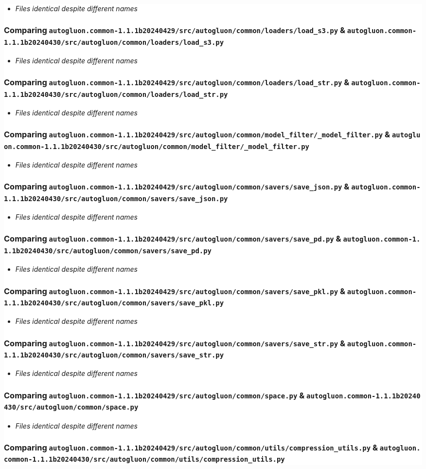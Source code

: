  * *Files identical despite different names*

### Comparing `autogluon.common-1.1.1b20240429/src/autogluon/common/loaders/load_s3.py` & `autogluon.common-1.1.1b20240430/src/autogluon/common/loaders/load_s3.py`

 * *Files identical despite different names*

### Comparing `autogluon.common-1.1.1b20240429/src/autogluon/common/loaders/load_str.py` & `autogluon.common-1.1.1b20240430/src/autogluon/common/loaders/load_str.py`

 * *Files identical despite different names*

### Comparing `autogluon.common-1.1.1b20240429/src/autogluon/common/model_filter/_model_filter.py` & `autogluon.common-1.1.1b20240430/src/autogluon/common/model_filter/_model_filter.py`

 * *Files identical despite different names*

### Comparing `autogluon.common-1.1.1b20240429/src/autogluon/common/savers/save_json.py` & `autogluon.common-1.1.1b20240430/src/autogluon/common/savers/save_json.py`

 * *Files identical despite different names*

### Comparing `autogluon.common-1.1.1b20240429/src/autogluon/common/savers/save_pd.py` & `autogluon.common-1.1.1b20240430/src/autogluon/common/savers/save_pd.py`

 * *Files identical despite different names*

### Comparing `autogluon.common-1.1.1b20240429/src/autogluon/common/savers/save_pkl.py` & `autogluon.common-1.1.1b20240430/src/autogluon/common/savers/save_pkl.py`

 * *Files identical despite different names*

### Comparing `autogluon.common-1.1.1b20240429/src/autogluon/common/savers/save_str.py` & `autogluon.common-1.1.1b20240430/src/autogluon/common/savers/save_str.py`

 * *Files identical despite different names*

### Comparing `autogluon.common-1.1.1b20240429/src/autogluon/common/space.py` & `autogluon.common-1.1.1b20240430/src/autogluon/common/space.py`

 * *Files identical despite different names*

### Comparing `autogluon.common-1.1.1b20240429/src/autogluon/common/utils/compression_utils.py` & `autogluon.common-1.1.1b20240430/src/autogluon/common/utils/compression_utils.py`
